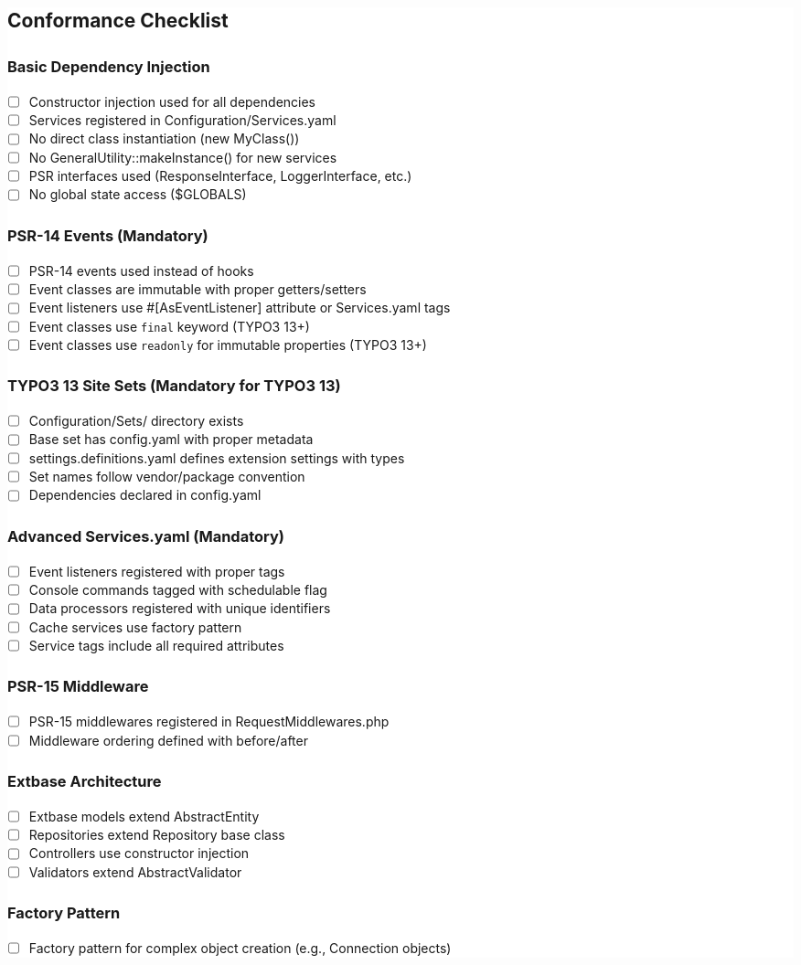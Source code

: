 ## Conformance Checklist

### Basic Dependency Injection
- [ ] Constructor injection used for all dependencies
- [ ] Services registered in Configuration/Services.yaml
- [ ] No direct class instantiation (new MyClass())
- [ ] No GeneralUtility::makeInstance() for new services
- [ ] PSR interfaces used (ResponseInterface, LoggerInterface, etc.)
- [ ] No global state access ($GLOBALS)

### PSR-14 Events (Mandatory)
- [ ] PSR-14 events used instead of hooks
- [ ] Event classes are immutable with proper getters/setters
- [ ] Event listeners use #[AsEventListener] attribute or Services.yaml tags
- [ ] Event classes use `final` keyword (TYPO3 13+)
- [ ] Event classes use `readonly` for immutable properties (TYPO3 13+)

### TYPO3 13 Site Sets (Mandatory for TYPO3 13)
- [ ] Configuration/Sets/ directory exists
- [ ] Base set has config.yaml with proper metadata
- [ ] settings.definitions.yaml defines extension settings with types
- [ ] Set names follow vendor/package convention
- [ ] Dependencies declared in config.yaml

### Advanced Services.yaml (Mandatory)
- [ ] Event listeners registered with proper tags
- [ ] Console commands tagged with schedulable flag
- [ ] Data processors registered with unique identifiers
- [ ] Cache services use factory pattern
- [ ] Service tags include all required attributes

### PSR-15 Middleware
- [ ] PSR-15 middlewares registered in RequestMiddlewares.php
- [ ] Middleware ordering defined with before/after

### Extbase Architecture
- [ ] Extbase models extend AbstractEntity
- [ ] Repositories extend Repository base class
- [ ] Controllers use constructor injection
- [ ] Validators extend AbstractValidator

### Factory Pattern
- [ ] Factory pattern for complex object creation (e.g., Connection objects)
